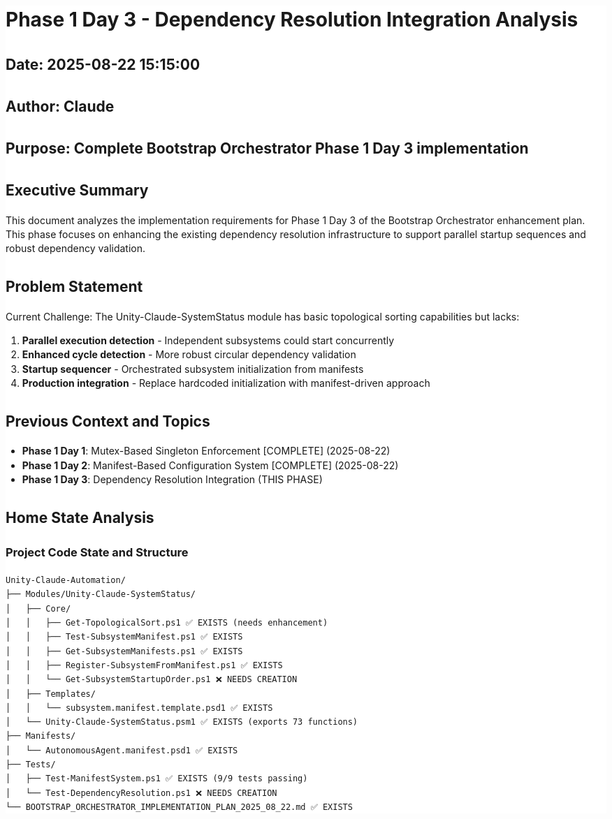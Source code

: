 # Phase 1 Day 3 - Dependency Resolution Integration Analysis
## Date: 2025-08-22 15:15:00
## Author: Claude  
## Purpose: Complete Bootstrap Orchestrator Phase 1 Day 3 implementation

## Executive Summary
This document analyzes the implementation requirements for Phase 1 Day 3 of the Bootstrap Orchestrator enhancement plan. This phase focuses on enhancing the existing dependency resolution infrastructure to support parallel startup sequences and robust dependency validation.

## Problem Statement
Current Challenge: The Unity-Claude-SystemStatus module has basic topological sorting capabilities but lacks:
1. **Parallel execution detection** - Independent subsystems could start concurrently 
2. **Enhanced cycle detection** - More robust circular dependency validation
3. **Startup sequencer** - Orchestrated subsystem initialization from manifests
4. **Production integration** - Replace hardcoded initialization with manifest-driven approach

## Previous Context and Topics
- **Phase 1 Day 1**: Mutex-Based Singleton Enforcement [COMPLETE] (2025-08-22)
- **Phase 1 Day 2**: Manifest-Based Configuration System [COMPLETE] (2025-08-22)
- **Phase 1 Day 3**: Dependency Resolution Integration (THIS PHASE)

## Home State Analysis

### Project Code State and Structure
```
Unity-Claude-Automation/
├── Modules/Unity-Claude-SystemStatus/
│   ├── Core/
│   │   ├── Get-TopologicalSort.ps1 ✅ EXISTS (needs enhancement)
│   │   ├── Test-SubsystemManifest.ps1 ✅ EXISTS  
│   │   ├── Get-SubsystemManifests.ps1 ✅ EXISTS
│   │   ├── Register-SubsystemFromManifest.ps1 ✅ EXISTS
│   │   └── Get-SubsystemStartupOrder.ps1 ❌ NEEDS CREATION
│   ├── Templates/
│   │   └── subsystem.manifest.template.psd1 ✅ EXISTS
│   └── Unity-Claude-SystemStatus.psm1 ✅ EXISTS (exports 73 functions)
├── Manifests/
│   └── AutonomousAgent.manifest.psd1 ✅ EXISTS
├── Tests/
│   ├── Test-ManifestSystem.ps1 ✅ EXISTS (9/9 tests passing)
│   └── Test-DependencyResolution.ps1 ❌ NEEDS CREATION
└── BOOTSTRAP_ORCHESTRATOR_IMPLEMENTATION_PLAN_2025_08_22.md ✅ EXISTS
```
